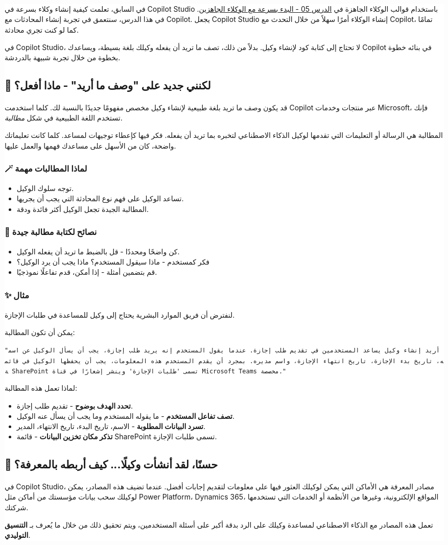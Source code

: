 في السابق، تعلمت كيفية إنشاء وكلاء بسرعة في Copilot Studio باستخدام قوالب الوكلاء الجاهزة في [الدرس 05 - البدء بسرعة مع الوكلاء الجاهزين](../05-using-prebuilt-agents/README.md). في هذا الدرس، سنتعمق في تجربة إنشاء المحادثات مع Copilot. يجعل Copilot Studio إنشاء الوكلاء أمرًا سهلاً من خلال التحدث مع Copilot، تمامًا كما لو كنت تجري محادثة.

في Copilot Studio، لا تحتاج إلى كتابة كود لإنشاء وكيل. بدلاً من ذلك، تصف ما تريد أن يفعله وكيلك بلغة بسيطة، ويساعدك Copilot في بنائه خطوة بخطوة من خلال تجربة شبيهة بالدردشة.

## 🌱 لكنني جديد على "وصف ما أريد" - ماذا أفعل؟

قد يكون وصف ما تريد بلغة طبيعية لإنشاء وكيل مخصص مفهومًا جديدًا بالنسبة لك. كلما استخدمت Copilot عبر منتجات وخدمات Microsoft، فإنك تستخدم اللغة الطبيعية في شكل _مطالبة_.

المطالبة هي الرسالة أو التعليمات التي تقدمها لوكيل الذكاء الاصطناعي لتخبره بما تريد أن يفعله. فكر فيها كإعطاء توجيهات لمساعد. كلما كانت تعليماتك واضحة، كان من الأسهل على مساعدك فهمها والعمل عليها.

### 🪄 لماذا المطالبات مهمة

- توجه سلوك الوكيل.
- تساعد الوكيل على فهم نوع المحادثة التي يجب أن يجريها.
- المطالبة الجيدة تجعل الوكيل أكثر فائدة ودقة.

### 📝 نصائح لكتابة مطالبة جيدة

- كن واضحًا ومحددًا - قل بالضبط ما تريد أن يفعله الوكيل.
- فكر كمستخدم - ماذا سيقول المستخدم؟ ماذا يجب أن يرد الوكيل؟
- قم بتضمين أمثلة - إذا أمكن، قدم تفاعلًا نموذجيًا.

### ✨ مثال

لنفترض أن فريق الموارد البشرية يحتاج إلى وكيل للمساعدة في طلبات الإجازة.

يمكن أن تكون المطالبة:

    "أريد إنشاء وكيل يساعد المستخدمين في تقديم طلب إجازة. عندما يقول المستخدم إنه يريد طلب إجازة، يجب أن يسأل الوكيل عن اسمه، تاريخ بدء الإجازة، تاريخ انتهاء الإجازة، واسم مديره. بمجرد أن يقدم المستخدم هذه المعلومات، يجب أن يحفظها الوكيل في قائمة SharePoint تسمى 'طلبات الإجازة' وينشر إشعارًا في قناة Microsoft Teams مخصصة."

لماذا تعمل هذه المطالبة:

- **تحدد الهدف بوضوح** - تقديم طلب إجازة.
- **تصف تفاعل المستخدم** - ما يقوله المستخدم وما يجب أن يسأل عنه الوكيل.
- **تسرد البيانات المطلوبة** - الاسم، تاريخ البدء، تاريخ الانتهاء، المدير.
- **تذكر مكان تخزين البيانات** - قائمة SharePoint تسمى طلبات الإجازة.

## 🔮 حسنًا، لقد أنشأت وكيلًا... كيف أربطه بالمعرفة؟

في Copilot Studio، مصادر المعرفة هي الأماكن التي يمكن لوكيلك العثور فيها على معلومات لتقديم إجابات أفضل. عندما تضيف هذه المصادر، يمكن لوكيلك سحب بيانات مؤسستك من أماكن مثل Power Platform، Dynamics 365، المواقع الإلكترونية، وغيرها من الأنظمة أو الخدمات التي تستخدمها شركتك.

تعمل هذه المصادر مع الذكاء الاصطناعي لمساعدة وكيلك على الرد بدقة أكبر على أسئلة المستخدمين، ويتم تحقيق ذلك من خلال ما يُعرف بـ **التنسيق التوليدي**.
